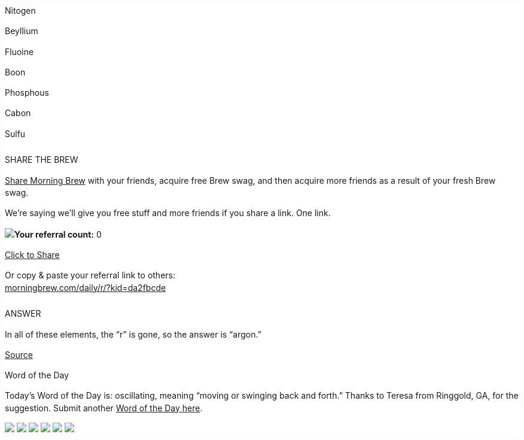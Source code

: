 Nitogen

Beyllium

Fluoine

Boon

Phosphous

Cabon

Sulfu

##### 
SHARE THE BREW

[Share Morning Brew](https://links.morningbrew.com/c/6Wq?access_token=PqBAe5c1bS3tvTDfxEgD98b1&mbcid=38145550.4097926&mid=55ab9c4c00053927cd05204998094c31&mbuuid=PqBAe5c1bS3tvTDfxEgD98b1) with your friends, acquire free Brew swag, and then acquire more friends as a result of your fresh Brew swag.

We’re saying we’ll give you free stuff and more friends if you share a link. One link.

[![](https://cdn.sanity.io/images/bl383u0v/production/e8c0d668fd2ce584105a14629f9409b29ddffc91-3840x2160.png?w=640&q=60)](https://links.morningbrew.com/c/6Wq?access_token=PqBAe5c1bS3tvTDfxEgD98b1&mbcid=38145550.4097926&mid=55ab9c4c00053927cd05204998094c31&mbuuid=PqBAe5c1bS3tvTDfxEgD98b1)**Your referral count:** 0

[Click to Share](https://links.morningbrew.com/c/6Wq?access_token=PqBAe5c1bS3tvTDfxEgD98b1&mbcid=38145550.4097926&mid=55ab9c4c00053927cd05204998094c31&mbuuid=PqBAe5c1bS3tvTDfxEgD98b1)

Or copy & paste your referral link to others:  
[morningbrew.com/daily/r/?kid=da2fbcde](https://links.morningbrew.com/c/7tc?kid=da2fbcde&mbcid=38145550.4097926&mid=55ab9c4c00053927cd05204998094c31&mbuuid=PqBAe5c1bS3tvTDfxEgD98b1)

##### 
ANSWER

In all of these elements, the “r” is gone, so the answer is “argon.”

[Source](https://links.morningbrew.com/c/tYL?mblid=19aa25e63944&mbcid=38145550.4097926&mid=55ab9c4c00053927cd05204998094c31&mbuuid=PqBAe5c1bS3tvTDfxEgD98b1)

Word of the Day

Today’s Word of the Day is: oscillating, meaning “moving or swinging back and forth.” Thanks to Teresa from Ringgold, GA, for the suggestion. Submit another [Word of the Day here](https://links.morningbrew.com/c/aVn?mblid=ec0b4d87f93e&mbcid=38145550.4097926&mid=55ab9c4c00053927cd05204998094c31&mbuuid=PqBAe5c1bS3tvTDfxEgD98b1).

[![](https://cdn.sanity.io/images/bl383u0v/production/c7a6d4e69d35b9c2c68645da866f8fee0797101d-96x96.png)](https://links.morningbrew.com/c/sJ?mbcid=38145550.4097926&mid=55ab9c4c00053927cd05204998094c31&mbuuid=PqBAe5c1bS3tvTDfxEgD98b1)
[![](https://cdn.sanity.io/images/bl383u0v/production/bc850f15719e478323219cbfe24640074ab0c306-96x96.png)](https://links.morningbrew.com/c/sK?mbcid=38145550.4097926&mid=55ab9c4c00053927cd05204998094c31&mbuuid=PqBAe5c1bS3tvTDfxEgD98b1)
[![](https://cdn.sanity.io/images/bl383u0v/production/4be3fbb7e388adf000065f63e01e069db9fdd60a-96x96.png)](https://links.morningbrew.com/c/sL?mbcid=38145550.4097926&mid=55ab9c4c00053927cd05204998094c31&mbuuid=PqBAe5c1bS3tvTDfxEgD98b1)
[![](https://cdn.sanity.io/images/bl383u0v/production/6af774b2e94fc201bff9ad736da144c7f1f8468a-96x96.png)](https://links.morningbrew.com/c/sM?mbcid=38145550.4097926&mid=55ab9c4c00053927cd05204998094c31&mbuuid=PqBAe5c1bS3tvTDfxEgD98b1)
[![](https://cdn.sanity.io/images/bl383u0v/production/ccfbd021e2000f116305d0f75c4e95dbdb2996ba-96x96.png)](https://links.morningbrew.com/c/49z?mbcid=38145550.4097926&mid=55ab9c4c00053927cd05204998094c31&mbuuid=PqBAe5c1bS3tvTDfxEgD98b1)
[![](https://cdn.sanity.io/images/bl383u0v/production/56835eaa4b1e8e7314950c4862d5dfccc9fc410c-96x96.png)](https://links.morningbrew.com/c/sO?mbcid=38145550.4097926&mid=55ab9c4c00053927cd05204998094c31&mbuuid=PqBAe5c1bS3tvTDfxEgD98b1)
